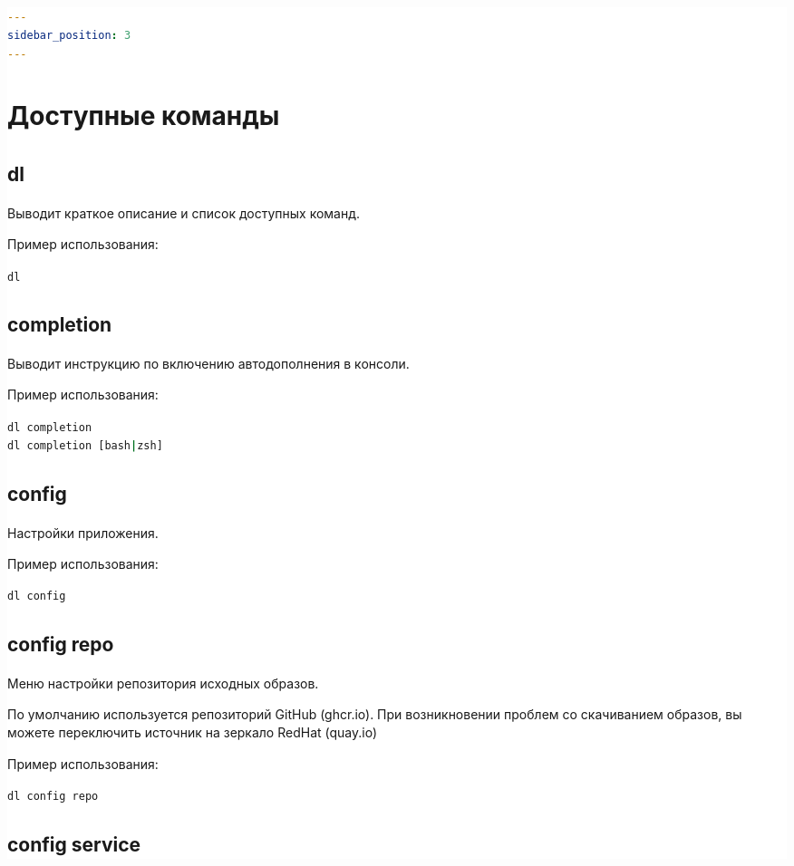 ```yaml
---
sidebar_position: 3
---
```


# Доступные команды

## dl

Выводит краткое описание и список доступных команд.

Пример использования:

```bash
dl
```

## completion

Выводит инструкцию по включению автодополнения в консоли.

Пример использования:

```bash
dl completion
dl completion [bash|zsh]
```

## config

Настройки приложения.

Пример использования:

```bash
dl config
```

## config repo

Меню настройки репозитория исходных образов.

По умолчанию используется репозиторий GitHub (ghcr.io). При возникновении проблем со скачиванием образов, вы можете переключить источник на зеркало RedHat (quay.io)

Пример использования:

```bash
dl config repo
```

## config service
